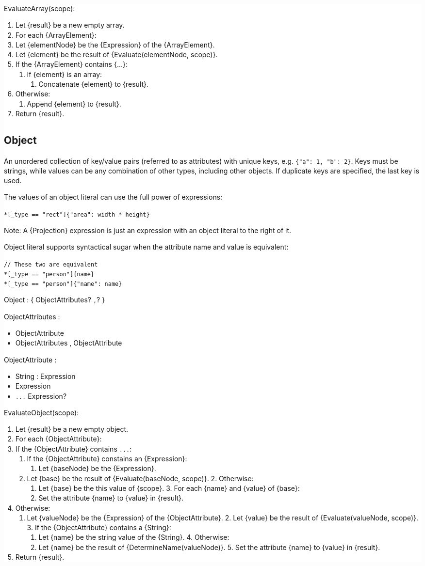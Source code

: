EvaluateArray(scope):

1. Let {result} be a new empty array.
2. For each {ArrayElement}:
  1. Let {elementNode} be the {Expression} of the {ArrayElement}.
  2. Let {element} be the result of {Evaluate(elementNode, scope)}.
  3. If the {ArrayElement} contains {...}:
      1. If {element} is an array:
          1. Concatenate {element} to {result}.
  4. Otherwise:
      1. Append {element} to {result}.
3. Return {result}.

## Object

An unordered collection of key/value pairs (referred to as attributes) with unique keys, e.g. `{"a": 1, "b": 2}`. Keys must be strings, while values can be any combination of other types, including other objects. If duplicate keys are specified, the last key is used.

The values of an object literal can use the full power of expressions:

```
*[_type == "rect"]{"area": width * height}
```

Note: A {Projection} expression is just an expression with an object literal to the right of it.

Object literal supports syntactical sugar when the attribute name and value is equivalent:

```
// These two are equivalent
*[_type == "person"]{name}
*[_type == "person"]{"name": name}
```

Object : { ObjectAttributes? `,`? }

ObjectAttributes :

* ObjectAttribute
* ObjectAttributes , ObjectAttribute

ObjectAttribute :

* String : Expression
* Expression
* `...` Expression?

EvaluateObject(scope):

1. Let {result} be a new empty object.
2. For each {ObjectAttribute}:
  1. If the {ObjectAttribute} contains `...`:
      1. If the {ObjectAttribute} constains an {Expression}:
          1. Let {baseNode} be the {Expression}.
      2. Let {base} be the result of {Evaluate(baseNode, scope)}.
    2. Otherwise:
          1. Let {base} be the this value of {scope}.
    3. For each {name} and {value} of {base}:
          1. Set the attribute {name} to {value} in {result}.
  2. Otherwise:
      1. Let {valueNode} be the {Expression} of the {ObjectAttribute}.
    2. Let {value} be the result of {Evaluate(valueNode, scope)}.
    3. If the {ObjectAttribute} contains a {String}:
          1. Let {name} be the string value of the {String}.
    4. Otherwise:
          1. Let {name} be the result of {DetermineName(valueNode)}.
    5. Set the attribute {name} to {value} in {result}.
3. Return {result}.
